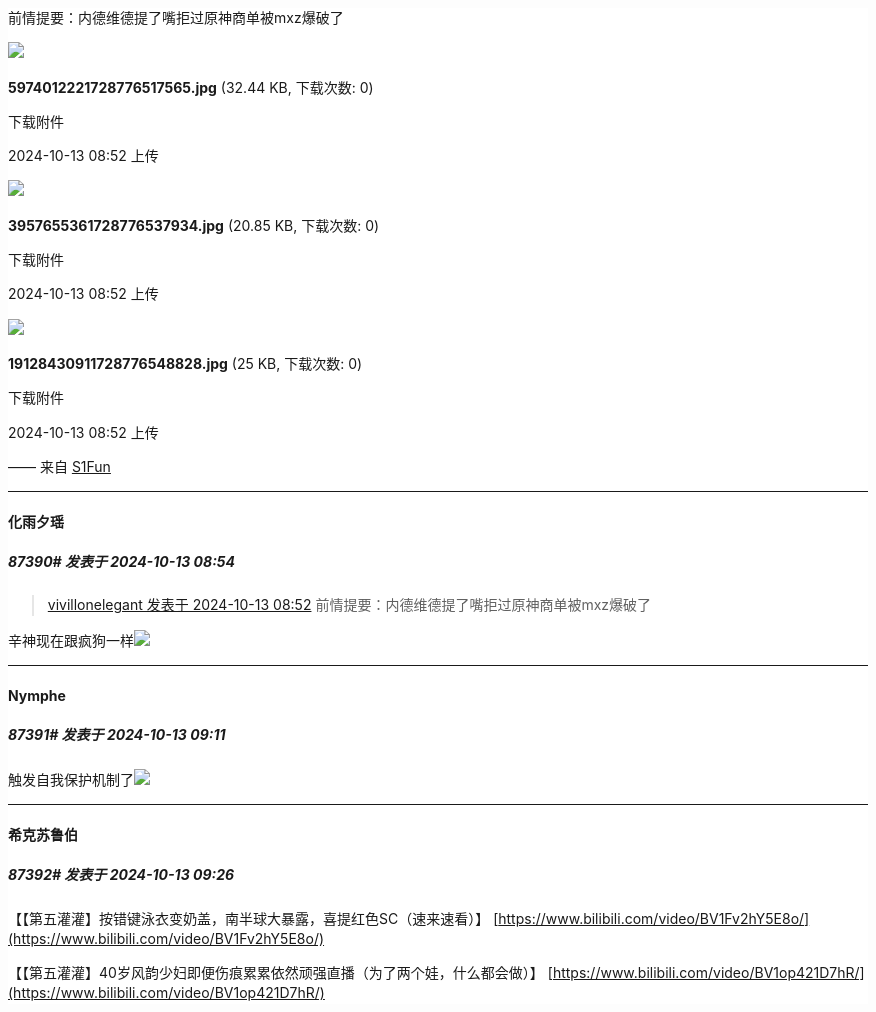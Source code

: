 前情提要：内德维德提了嘴拒过原神商单被mxz爆破了

<img src="https://img.saraba1st.com/forum/202410/13/085230jzkhmxknxzoeep1x.jpg" referrerpolicy="no-referrer">

<strong>5974012221728776517565.jpg</strong> (32.44 KB, 下载次数: 0)

下载附件

2024-10-13 08:52 上传

<img src="https://img.saraba1st.com/forum/202410/13/085230n4esrtssw85ezbtt.jpg" referrerpolicy="no-referrer">

<strong>3957655361728776537934.jpg</strong> (20.85 KB, 下载次数: 0)

下载附件

2024-10-13 08:52 上传

<img src="https://img.saraba1st.com/forum/202410/13/085230nlzt2ums31kldlme.jpg" referrerpolicy="no-referrer">

<strong>19128430911728776548828.jpg</strong> (25 KB, 下载次数: 0)

下载附件

2024-10-13 08:52 上传

—— 来自 [S1Fun](https://s1fun.koalcat.com)


*****

####  化雨夕瑶  
##### 87390#       发表于 2024-10-13 08:54

<blockquote><a href="httphttps://bbs.saraba1st.com/2b/forum.php?mod=redirect&amp;goto=findpost&amp;pid=66438430&amp;ptid=2184782" target="_blank">vivillonelegant 发表于 2024-10-13 08:52</a>
前情提要：内德维德提了嘴拒过原神商单被mxz爆破了</blockquote>
辛神现在跟疯狗一样<img src="https://static.saraba1st.com/image/smiley/face2017/067.png" referrerpolicy="no-referrer">


*****

####  Nymphe  
##### 87391#       发表于 2024-10-13 09:11

触发自我保护机制了<img src="https://static.saraba1st.com/image/smiley/face2017/033.png" referrerpolicy="no-referrer">


*****

####  希克苏鲁伯  
##### 87392#       发表于 2024-10-13 09:26

【【第五灌灌】按错键泳衣变奶盖，南半球大暴露，喜提红色SC（速来速看）】 [https://www.bilibili.com/video/BV1Fv2hY5E8o/](https://www.bilibili.com/video/BV1Fv2hY5E8o/)

【【第五灌灌】40岁风韵少妇即便伤痕累累依然顽强直播（为了两个娃，什么都会做）】 [https://www.bilibili.com/video/BV1op421D7hR/](https://www.bilibili.com/video/BV1op421D7hR/)

